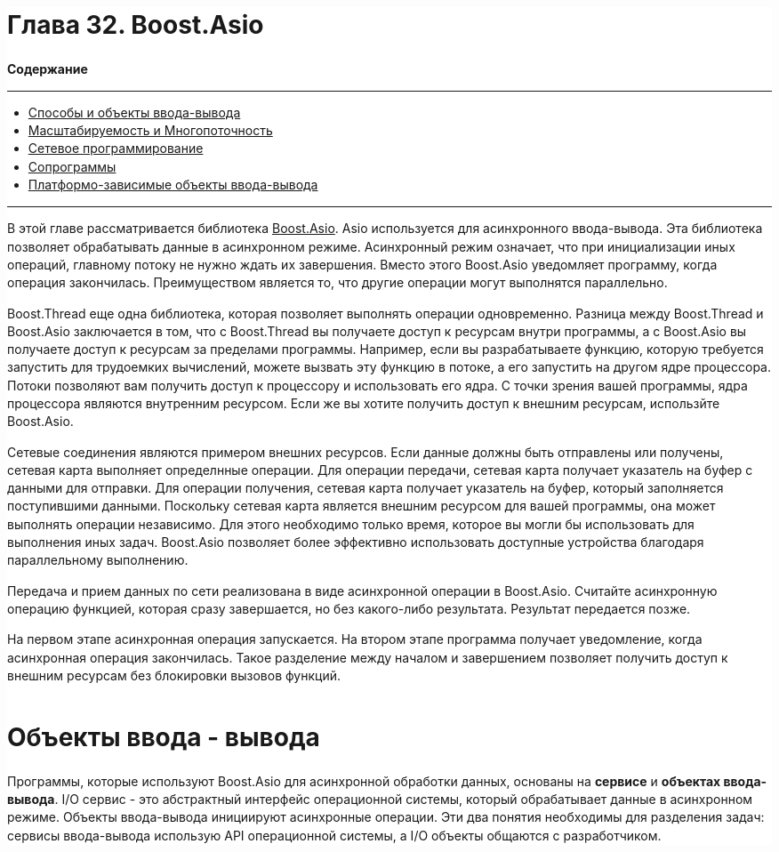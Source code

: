 # Глава 32. Boost.Asio

**Содержание**

<hr>

+ [Способы и объекты ввода-вывода](#ioservices)  
+ [Масштабируемость и Многопоточность](#threads)  
+ [Сетевое программирование](#network)  
+ [Сопрограммы](#coroutines)  
+ [Платформо-зависимые объекты ввода-вывода](#iospecific)  

<hr>

В этой главе рассматривается библиотека [Boost.Asio](http://www.boost.org/doc/libs/1_62_0/doc/html/boost_asio.html). Asio используется для асинхронного ввода-вывода. Эта библиотека позволяет обрабатывать данные в асинхронном режиме. Асинхронный режим означает, что при инициализации иных операций, главному потоку не нужно ждать их завершения. Вместо этого Boost.Asio уведомляет программу, когда операция закончилась. Преимуществом является то, что другие операции могут выполнятся параллельно.  

Boost.Thread еще одна библиотека, которая позволяет выполнять операции одновременно. Разница между Boost.Thread и Boost.Asio заключается в том, что с Boost.Thread вы получаете доступ к ресурсам внутри программы, а с Boost.Asio вы получаете доступ к ресурсам за пределами программы. Например, если вы разрабатываете функцию, которую требуется запустить для трудоемких вычислений, можете вызвать эту функцию в потоке, а его запустить на другом ядре процессора. Потоки позволяют вам получить доступ к процессору и использовать его ядра. С точки зрения вашей программы, ядра процессора являются внутренним ресурсом. Если же вы хотите получить доступ к внешним ресурсам, использйте Boost.Asio.

Сетевые соединения являются примером внешних ресурсов. Если данные должны быть отправлены или получены, сетевая карта выполняет определнные операции. Для операции передачи, сетевая карта получает указатель на буфер с данными для отправки. Для операции получения, сетевая карта получает указатель на буфер, который заполняется поступившими данными. Поскольку сетевая карта является внешним ресурсом для вашей программы, она может выполнять операции независимо. Для этого необходимо только время, которое вы могли бы использовать для выполнения иных задач. Boost.Asio позволяет более эффективно использовать доступные устройства благодаря параллельному выполнению.  

Передача и прием данных по сети реализована в виде асинхронной операции в Boost.Asio. Считайте асинхронную операцию функцией, которая сразу завершается, но без какого-либо результата. Результат передается позже.  

На первом этапе асинхронная операция запускается. На втором этапе программа получает уведомление, когда асинхронная операция закончилась. Такое разделение между началом и завершением позволяет получить доступ к внешним ресурсам без блокировки вызовов функций. 

<a name="ioservices"></a>
# Объекты ввода - вывода

Программы, которые используют Boost.Asio для асинхронной обработки данных, основаны на **сервисе** и **объектах ввода-вывода**. I/O сервис - это абстрактный интерфейс операционной системы, который обрабатывает данные в асинхронном режиме. Объекты ввода-вывода инициируют асинхронные операции. Эти два понятия необходимы для разделения задач: сервисы ввода-вывода использую API операционной системы, а I/O объекты общаются с разработчиком.
